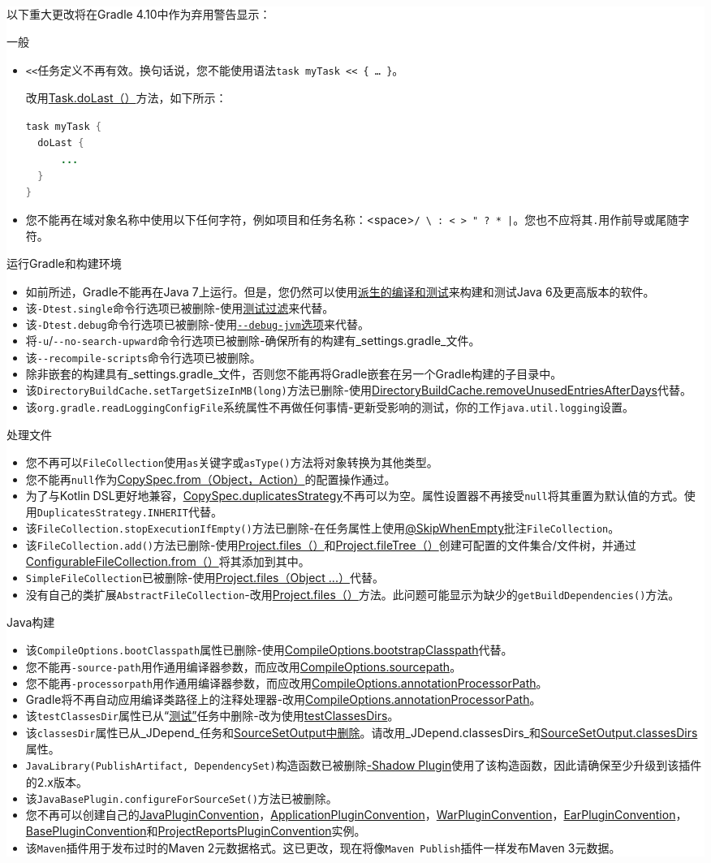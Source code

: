以下重大更改将在Gradle 4.10中作为弃用警告显示：

一般

* `<<`任务定义不再有效。换句话说，您不能使用语法`task myTask << { … }`。  

  改用[Task.doLast（）]()方法，如下所示：

  ```java
  task myTask {
    doLast {
        ...
    }
  }
  ```
* 您不能再在域对象名称中使用以下任何字符，例如项目和任务名称：\<space>`/ \ : < > " ? * |`。您也不应将其`.`用作前导或尾随字符。

运行Gradle和构建环境

* 如前所述，Gradle不能再在Java 7上运行。但是，您仍然可以使用[派生的编译和测试]()来构建和测试Java 6及更高版本的软件。
* 该`-Dtest.single`命令行选项已被删除-使用[测试过滤]()来代替。
* 该`-Dtest.debug`命令行选项已被删除-使用[`--debug-jvm`选项]()来代替。
* 将`-u`/`--no-search-upward`命令行选项已被删除-确保所有的构建有_settings.gradle_文件。
* 该`--recompile-scripts`命令行选项已被删除。
* 除非嵌套的构建具有_settings.gradle_文件，否则您不能再将Gradle嵌套在另一个Gradle构建的子目录中。
* 该`DirectoryBuildCache.setTargetSizeInMB(long)`方法已删除-使用[DirectoryBuildCache.removeUnusedEntriesAfterDays]()代替。
* 该`org.gradle.readLoggingConfigFile`系统属性不再做任何事情-更新受影响的测试，你的工作`java.util.logging`设置。

处理文件

* 您不再可以`FileCollection`使用`as`关键字或`asType()`方法将对象转换为其他类型。
* 您不能再`null`作为[CopySpec.from（Object，Action）]()的配置操作通过。
* 为了与Kotlin DSL更好地兼容，[CopySpec.duplicatesStrategy]()不再可以为空。属性设置器不再接受`null`将其重置为默认值的方式。使用`DuplicatesStrategy.INHERIT`代替。
* 该`FileCollection.stopExecutionIfEmpty()`方法已删除-在任务属性上使用[\@SkipWhenEmpty]()批注`FileCollection`。
* 该`FileCollection.add()`方法已删除-使用[Project.files（）]()和[Project.fileTree（）]()创建可配置的文件集合/文件树，并通过[ConfigurableFileCollection.from（）]()将其添加到其中。
* `SimpleFileCollection`已被删除-使用[Project.files（Object ...）]()代替。
* 没有自己的类扩展`AbstractFileCollection`\-改用[Project.files（）]()方法。此问题可能显示为缺少的`getBuildDependencies()`方法。

Java构建

* 该`CompileOptions.bootClasspath`属性已删除-使用[CompileOptions.bootstrapClasspath]()代替。
* 您不能再`-source-path`用作通用编译器参数，而应改用[CompileOptions.sourcepath]()。
* 您不能再`-processorpath`用作通用编译器参数，而应改用[CompileOptions.annotationProcessorPath]()。
* Gradle将不再自动应用编译类路径上的注释处理器-改用[CompileOptions.annotationProcessorPath]()。
* 该`testClassesDir`属性已从“[测试”]()任务中删除\-改为使用[testClassesDirs]()。
* 该`classesDir`属性已从_JDepend_任务和[SourceSetOutput中删除]()。请改用_JDepend.classesDirs_和[SourceSetOutput.classesDirs]()属性。
* `JavaLibrary(PublishArtifact, DependencySet)`构造函数已被删除[\-Shadow Plugin](https://plugins.gradle.org/plugin/com.github.johnrengelman.shadow)使用了该构造函数，因此请确保至少升级到该插件的2.x版本。
* 该`JavaBasePlugin.configureForSourceSet()`方法已被删除。
* 您不再可以创建自己的[JavaPluginConvention]()，[ApplicationPluginConvention]()，[WarPluginConvention]()，[EarPluginConvention]()，[BasePluginConvention]()和[ProjectReportsPluginConvention]()实例。
* 该`Maven`插件用于发布过时的Maven 2元数据格式。这已更改，现在将像`Maven Publish`插件一样发布Maven 3元数据。  
